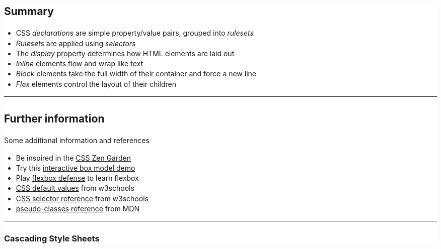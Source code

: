 ## Summary

<div class="larger"></div>

- CSS *declarations* are simple property/value pairs, grouped into *rulesets*
- *Rulesets* are applied using *selectors*
- The *display* property determines how HTML elements are laid out
- *Inline* elements flow and wrap like text
- *Block* elements take the full width of their container and force a new line
- *Flex* elements control the layout of their children

-----

## Further information

<div class="larger"></div>


Some additional information and references

- Be inspired in the [CSS Zen Garden](http://www.csszengarden.com/)
- Try this [interactive box model demo](http://guyroutledge.github.io/box-model/)
- Play [flexbox defense](http://www.flexboxdefense.com/) to learn flexbox
- [CSS default values](https://www.w3schools.com/cssref/css_default_values.asp) from w3schools
- [CSS selector reference](https://www.w3schools.com/cssref/css_selectors.asp) from w3schools
- [pseudo-classes reference](https://developer.mozilla.org/en-US/docs/Web/CSS/Pseudo-classes) from MDN

-----

<div class="center hero">
	<h3>Cascading Style Sheets</h3>
	<div class="flex-center intro">